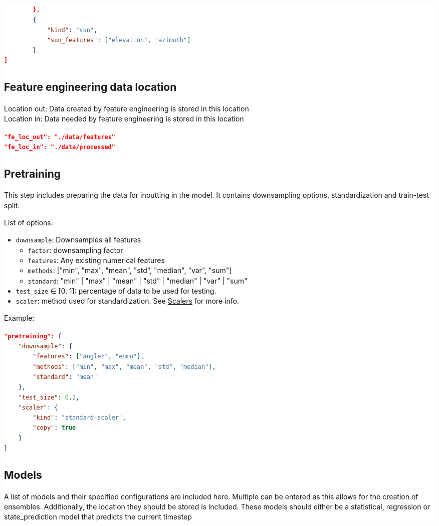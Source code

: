 ```JSON
        },
        {
            "kind": "sun",
            "sun_features": ["elevation", "azimuth"]
        }
]
```

## Feature engineering data location

<p>
Location out: Data created by feature engineering is stored in this location <br>
Location in: Data needed by feature engineering is stored in this location
</p>

```JSON
"fe_loc_out": "./data/features"
"fe_loc_in": "./data/processed"
```

## Pretraining
This step includes preparing the data for inputting in the model. 
It contains downsampling options, standardization and train-test split.

List of options:

- `downsample`: Downsamples all features
    - `factor`: downsampling factor
    - `features`: Any existing numerical features
    - `methods`: ["min", "max", "mean", "std", "median", "var", "sum"]
    - `standard`: "min" | "max" | "mean" | "std" | "median" | "var" | "sum"
- `test_size` ∈ [0, 1]: percentage of data to be used for testing.
- `scaler`: method used for standardization. See [Scalers](../scaler/README.md) for more info.

Example:
```JSON
"pretraining": {
    "downsample": {
        "features": ["anglez", "enmo"],
        "methods": ["min", "max", "mean", "std", "median"],
        "standard": "mean"
    },
    "test_size": 0.2,
    "scaler": {
        "kind": "standard-scaler",
        "copy": true
    }
}
```

## Models
A list of models and their specified configurations are included here. Multiple can be entered as this allows for the
creation of ensembles. Additionally, the location they should be stored is included.
These models should either be a statistical, regression or state_prediction model that predicts the current timestep
